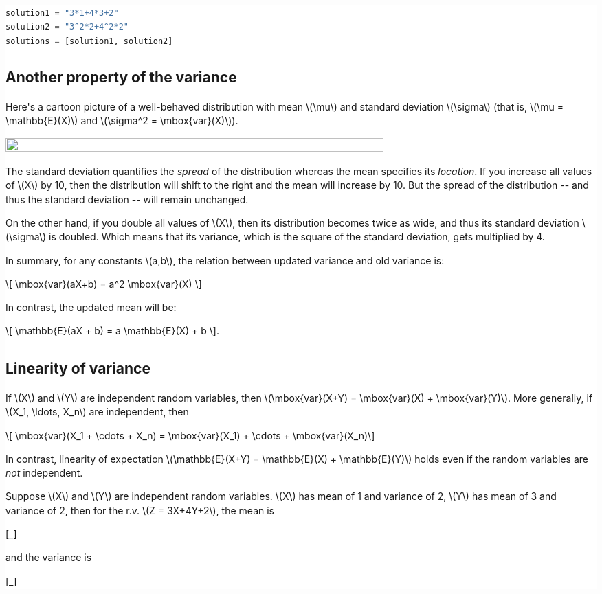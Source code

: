 ```python
solution1 = "3*1+4*3+2"
solution2 = "3^2*2+4^2*2"
solutions = [solution1, solution2]
```

## Another property of the variance ##

Here's a cartoon picture of a well-behaved distribution with mean \\\(\mu\\\) and standard deviation \\\(\sigma\\\) (that is, \\\(\mu = \mathbb{E}(X)\\\) and \\\(\sigma^2 = \mbox{var}(X)\\\)).

<img src='/static/MeanStdFigure_pptx.jpg' width="80%" height="80%"/>

The standard deviation quantifies the *spread* of the distribution whereas the mean specifies its *location*. If you increase all values of \\\(X\\\) by 10, then the distribution will shift to the right and the mean will increase by 10. But the spread of the distribution -- and thus the standard deviation -- will remain unchanged.

On the other hand, if you double all values of \\\(X\\\), then its distribution becomes twice as wide, and thus its standard deviation \\\(\sigma\\\) is doubled. Which means that its variance, which is the square of the standard deviation, gets multiplied by 4.

In summary, for any constants \\\(a,b\\\), the relation between updated variance and old variance is:

\\\[ \mbox{var}(aX+b) = a^2 \mbox{var}(X) \\\]

In contrast, the updated mean will be:

\\\[ \mathbb{E}(aX + b) = a \mathbb{E}(X) + b \\\].


## Linearity of variance ##

If \\\(X\\\) and \\\(Y\\\) are independent random variables, then \\\(\mbox{var}(X+Y) = \mbox{var}(X) + \mbox{var}(Y)\\\). More generally, if \\\(X_1, \ldots, X_n\\\) are independent, then

\\\[ \mbox{var}(X_1 + \cdots + X_n) = \mbox{var}(X_1) + \cdots + \mbox{var}(X_n)\\\]

In contrast, linearity of expectation \\\(\mathbb{E}(X+Y) = \mathbb{E}(X) + \mathbb{E}(Y)\\\) holds even if the random variables are *not* independent.

Suppose \\\(X\\\) and \\\(Y\\\) are independent random variables. \\\(X\\\) has mean of 1 and variance of 2, \\\(Y\\\) has mean of 3 and variance of 2, then for the r.v. \\\(Z = 3X+4Y+2\\\), the mean is

[_]

and the variance is

[_]
